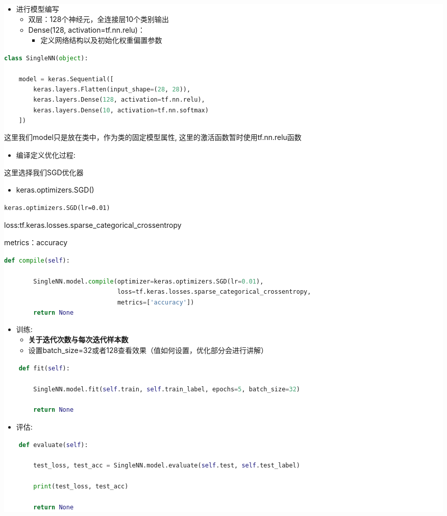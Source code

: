 * 进行模型编写
  * 双层：128个神经元，全连接层10个类别输出
  * Dense(128, activation=tf.nn.relu)：
    * 定义网络结构以及初始化权重偏置参数

```python
class SingleNN(object):

    model = keras.Sequential([
        keras.layers.Flatten(input_shape=(28, 28)),
        keras.layers.Dense(128, activation=tf.nn.relu),
        keras.layers.Dense(10, activation=tf.nn.softmax)
    ])
```

这里我们model只是放在类中，作为类的固定模型属性, 这里的激活函数暂时使用tf.nn.relu函数

* 编译定义优化过程:

这里选择我们SGD优化器

* keras.optimizers.SGD()

```
keras.optimizers.SGD(lr=0.01)
```

loss:tf.keras.losses.sparse_categorical_crossentropy

metrics：accuracy

```python
def compile(self):

        SingleNN.model.compile(optimizer=keras.optimizers.SGD(lr=0.01),
                               loss=tf.keras.losses.sparse_categorical_crossentropy,
                               metrics=['accuracy'])
        return None
```

* 训练:
  * **关于迭代次数与每次迭代样本数**
  * 设置batch_size=32或者128查看效果（值如何设置，优化部分会进行讲解）

```python
    def fit(self):

        SingleNN.model.fit(self.train, self.train_label, epochs=5, batch_size=32)

        return None
```

* 评估:

```python
	def evaluate(self):

        test_loss, test_acc = SingleNN.model.evaluate(self.test, self.test_label)

        print(test_loss, test_acc)

        return None
```
